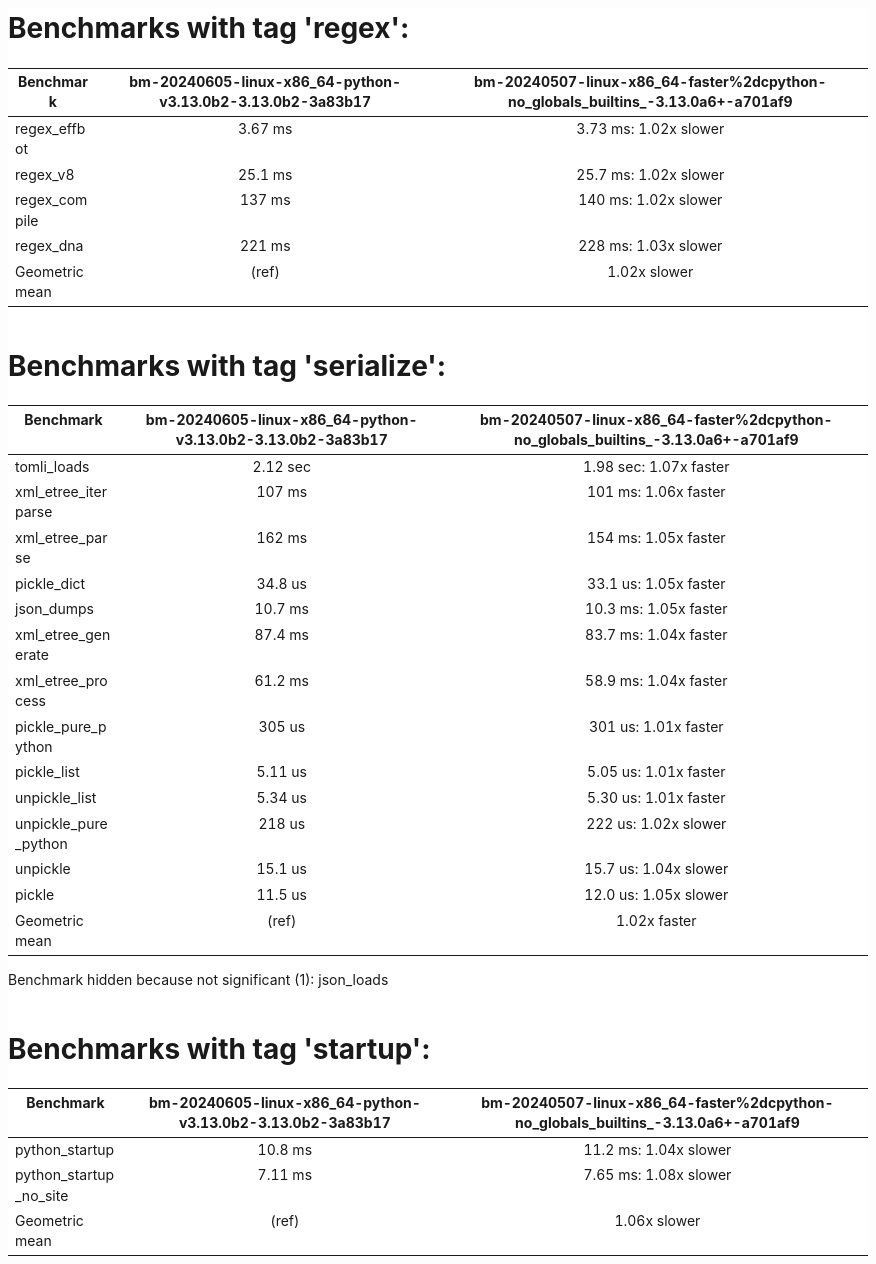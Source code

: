 Benchmarks with tag 'regex':
============================

| Benchmark      | bm-20240605-linux-x86_64-python-v3.13.0b2-3.13.0b2-3a83b17 | bm-20240507-linux-x86_64-faster%2dcpython-no_globals_builtins_-3.13.0a6+-a701af9 |
|----------------|:----------------------------------------------------------:|:--------------------------------------------------------------------------------:|
| regex_effbot   | 3.67 ms                                                    | 3.73 ms: 1.02x slower                                                            |
| regex_v8       | 25.1 ms                                                    | 25.7 ms: 1.02x slower                                                            |
| regex_compile  | 137 ms                                                     | 140 ms: 1.02x slower                                                             |
| regex_dna      | 221 ms                                                     | 228 ms: 1.03x slower                                                             |
| Geometric mean | (ref)                                                      | 1.02x slower                                                                     |

Benchmarks with tag 'serialize':
================================

| Benchmark            | bm-20240605-linux-x86_64-python-v3.13.0b2-3.13.0b2-3a83b17 | bm-20240507-linux-x86_64-faster%2dcpython-no_globals_builtins_-3.13.0a6+-a701af9 |
|----------------------|:----------------------------------------------------------:|:--------------------------------------------------------------------------------:|
| tomli_loads          | 2.12 sec                                                   | 1.98 sec: 1.07x faster                                                           |
| xml_etree_iterparse  | 107 ms                                                     | 101 ms: 1.06x faster                                                             |
| xml_etree_parse      | 162 ms                                                     | 154 ms: 1.05x faster                                                             |
| pickle_dict          | 34.8 us                                                    | 33.1 us: 1.05x faster                                                            |
| json_dumps           | 10.7 ms                                                    | 10.3 ms: 1.05x faster                                                            |
| xml_etree_generate   | 87.4 ms                                                    | 83.7 ms: 1.04x faster                                                            |
| xml_etree_process    | 61.2 ms                                                    | 58.9 ms: 1.04x faster                                                            |
| pickle_pure_python   | 305 us                                                     | 301 us: 1.01x faster                                                             |
| pickle_list          | 5.11 us                                                    | 5.05 us: 1.01x faster                                                            |
| unpickle_list        | 5.34 us                                                    | 5.30 us: 1.01x faster                                                            |
| unpickle_pure_python | 218 us                                                     | 222 us: 1.02x slower                                                             |
| unpickle             | 15.1 us                                                    | 15.7 us: 1.04x slower                                                            |
| pickle               | 11.5 us                                                    | 12.0 us: 1.05x slower                                                            |
| Geometric mean       | (ref)                                                      | 1.02x faster                                                                     |

Benchmark hidden because not significant (1): json_loads

Benchmarks with tag 'startup':
==============================

| Benchmark              | bm-20240605-linux-x86_64-python-v3.13.0b2-3.13.0b2-3a83b17 | bm-20240507-linux-x86_64-faster%2dcpython-no_globals_builtins_-3.13.0a6+-a701af9 |
|------------------------|:----------------------------------------------------------:|:--------------------------------------------------------------------------------:|
| python_startup         | 10.8 ms                                                    | 11.2 ms: 1.04x slower                                                            |
| python_startup_no_site | 7.11 ms                                                    | 7.65 ms: 1.08x slower                                                            |
| Geometric mean         | (ref)                                                      | 1.06x slower                                                                     |
